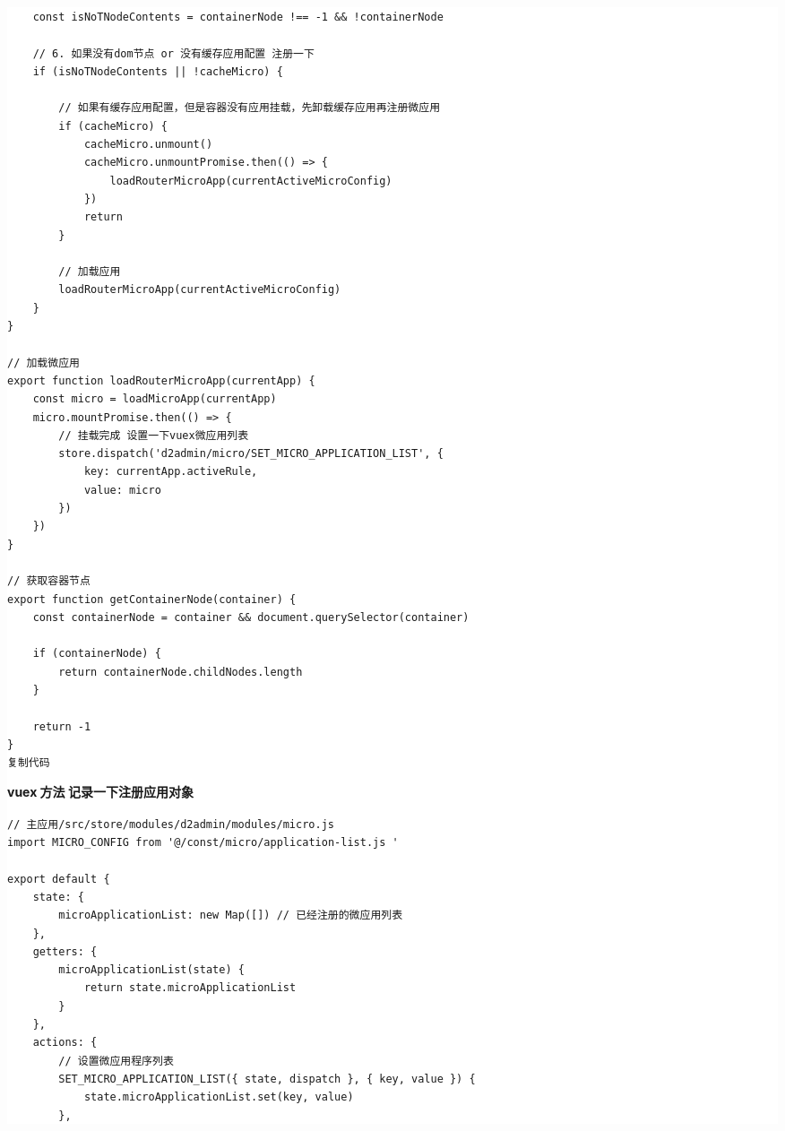 ```
    const isNoTNodeContents = containerNode !== -1 && !containerNode
	
    // 6. 如果没有dom节点 or 没有缓存应用配置 注册一下
    if (isNoTNodeContents || !cacheMicro) {
			
        // 如果有缓存应用配置，但是容器没有应用挂载，先卸载缓存应用再注册微应用
        if (cacheMicro) {
            cacheMicro.unmount()
            cacheMicro.unmountPromise.then(() => {
                loadRouterMicroApp(currentActiveMicroConfig)
            })
            return
        }

        // 加载应用
        loadRouterMicroApp(currentActiveMicroConfig)
    }
}

// 加载微应用
export function loadRouterMicroApp(currentApp) {
    const micro = loadMicroApp(currentApp)
    micro.mountPromise.then(() => {
        // 挂载完成 设置一下vuex微应用列表
        store.dispatch('d2admin/micro/SET_MICRO_APPLICATION_LIST', {
            key: currentApp.activeRule,
            value: micro
        })
    })
}

// 获取容器节点
export function getContainerNode(container) {
    const containerNode = container && document.querySelector(container)
    
    if (containerNode) {
        return containerNode.childNodes.length
    }
    
    return -1
}
复制代码
```

**vuex 方法 记录一下注册应用对象**

```
// 主应用/src/store/modules/d2admin/modules/micro.js
import MICRO_CONFIG from '@/const/micro/application-list.js '

export default {
    state: {
        microApplicationList: new Map([]) // 已经注册的微应用列表
    },
    getters: {
        microApplicationList(state) {
            return state.microApplicationList
        }
    },
    actions: {
        // 设置微应用程序列表
        SET_MICRO_APPLICATION_LIST({ state, dispatch }, { key, value }) {
            state.microApplicationList.set(key, value)
        },
```
